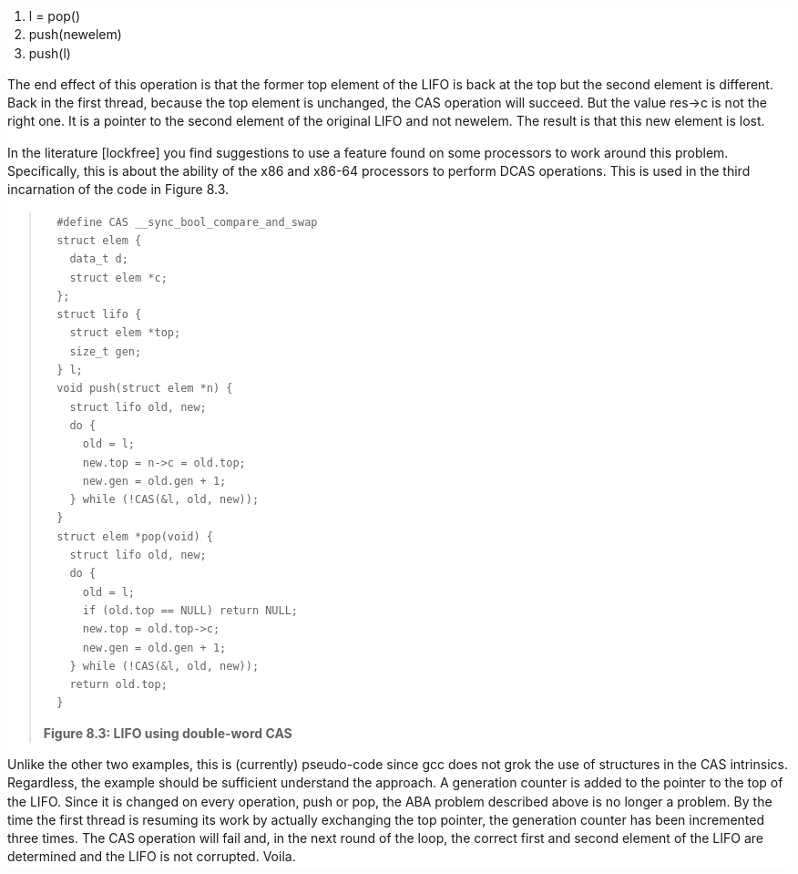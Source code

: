   1. l = pop() 
  2. push(newelem) 
  3. push(l) 

The end effect of this operation is that the former top element of the LIFO is back at the top but the second element is different. Back in the first thread, because the top element is unchanged, the CAS operation will succeed. But the value res->c is not the right one. It is a pointer to the second element of the original LIFO and not newelem. The result is that this new element is lost.

In the literature [lockfree] you find suggestions to use a feature found on some processors to work around this problem. Specifically, this is about the ability of the x86 and x86-64 processors to perform DCAS operations. This is used in the third incarnation of the code in Figure 8.3.

> 
>       #define CAS __sync_bool_compare_and_swap
>       struct elem {
>         data_t d;
>         struct elem *c;
>       };
>       struct lifo {
>         struct elem *top;
>         size_t gen;
>       } l;
>       void push(struct elem *n) {
>         struct lifo old, new;
>         do {
>           old = l;
>           new.top = n->c = old.top;
>           new.gen = old.gen + 1;
>         } while (!CAS(&l, old, new));
>       }
>       struct elem *pop(void) {
>         struct lifo old, new;
>         do {
>           old = l;
>           if (old.top == NULL) return NULL;
>           new.top = old.top->c;
>           new.gen = old.gen + 1;
>         } while (!CAS(&l, old, new));
>         return old.top;
>       }
>     
> 
> **Figure 8.3: LIFO using double-word CAS**

Unlike the other two examples, this is (currently) pseudo-code since gcc does not grok the use of structures in the CAS intrinsics. Regardless, the example should be sufficient understand the approach. A generation counter is added to the pointer to the top of the LIFO. Since it is changed on every operation, push or pop, the ABA problem described above is no longer a problem. By the time the first thread is resuming its work by actually exchanging the top pointer, the generation counter has been incremented three times. The CAS operation will fail and, in the next round of the loop, the correct first and second element of the LIFO are determined and the LIFO is not corrupted. Voila.
